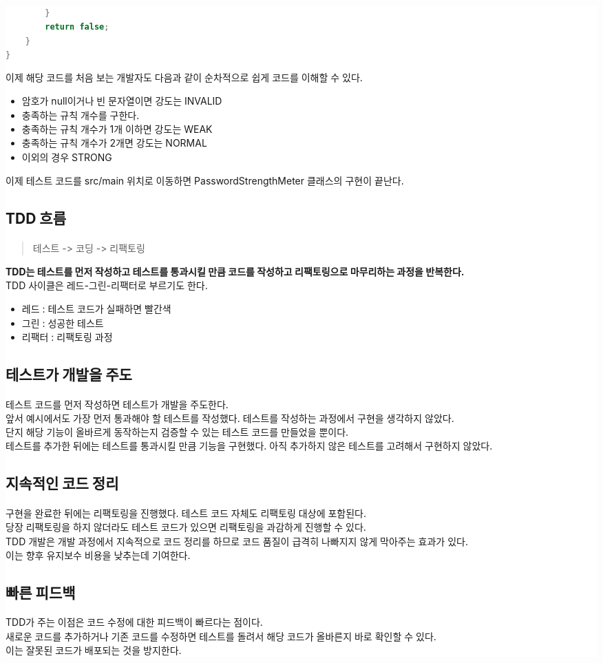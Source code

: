```java
        }
        return false;
    }
}
```
이제 해당 코드를 처음 보는 개발자도 다음과 같이 순차적으로 쉽게 코드를 이해할 수 있다.
+ 암호가 null이거나 빈 문자열이면 강도는 INVALID
+ 충족하는 규칙 개수를 구한다.
+ 충족하는 규칙 개수가 1개 이하면 강도는 WEAK
+ 충족하는 규칙 개수가 2개면 강도는 NORMAL
+ 이외의 경우 STRONG

이제 테스트 코드를 src/main 위치로 이동하면 PasswordStrengthMeter 클래스의 구현이 끝난다.

## TDD 흐름 <a name = "4"></a>

> 테스트 -> 코딩 -> 리팩토링

__TDD는 테스트를 먼저 작성하고 테스트를 통과시킬 만큼 코드를 작성하고 리팩토링으로 마무리하는 과정을 반복한다.__  
TDD 사이클은 레드-그린-리팩터로 부르기도 한다.  
+ 레드 : 테스트 코드가 실패하면 빨간색
+ 그린 : 성공한 테스트
+ 리팩터 : 리팩토링 과정

## 테스트가 개발을 주도 <a name = "5"></a>
테스트 코드를 먼저 작성하면 테스트가 개발을 주도한다.  
앞서 예시에서도 가장 먼저 통과해야 할 테스트를 작성했다. 테스트를 작성하는 과정에서 구현을 생각하지 않았다.  
단지 해당 기능이 올바르게 동작하는지 검증할 수 있는 테스트 코드를 만들었을 뿐이다.  
테스트를 추가한 뒤에는 테스트를 통과시킬 만큼 기능을 구현했다. 아직 추가하지 않은 테스트를 고려해서 구현하지 않았다.

## 지속적인 코드 정리 <a name = "6"></a>
구현을 완료한 뒤에는 리팩토링을 진행했다. 테스트 코드 자체도 리팩토링 대상에 포함된다.  
당장 리팩토링을 하지 않더라도 테스트 코드가 있으면 리팩토링을 과감하게 진행할 수 있다.  
TDD 개발은 개발 과정에서 지속적으로 코드 정리를 하므로 코드 품질이 급격히 나빠지지 않게 막아주는 효과가 있다.  
이는 향후 유지보수 비용을 낮추는데 기여한다.

## 빠른 피드백 <a name = "7"></a>
TDD가 주는 이점은 코드 수정에 대한 피드백이 빠르다는 점이다.  
새로운 코드를 추가하거나 기존 코드를 수정하면 테스트를 돌려서 해당 코드가 올바른지 바로 확인할 수 있다.  
이는 잘못된 코드가 배포되는 것을 방지한다.

